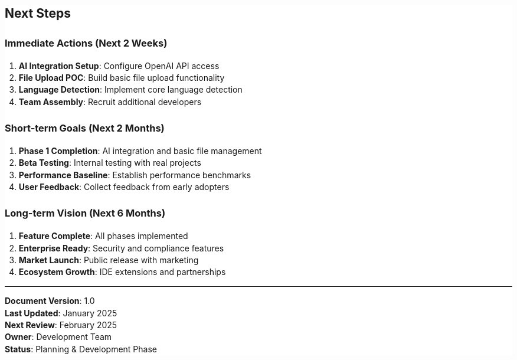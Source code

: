 ## Next Steps

### Immediate Actions (Next 2 Weeks)
1. **AI Integration Setup**: Configure OpenAI API access
2. **File Upload POC**: Build basic file upload functionality
3. **Language Detection**: Implement core language detection
4. **Team Assembly**: Recruit additional developers

### Short-term Goals (Next 2 Months)
1. **Phase 1 Completion**: AI integration and basic file management
2. **Beta Testing**: Internal testing with real projects
3. **Performance Baseline**: Establish performance benchmarks
4. **User Feedback**: Collect feedback from early adopters

### Long-term Vision (Next 6 Months)
1. **Feature Complete**: All phases implemented
2. **Enterprise Ready**: Security and compliance features
3. **Market Launch**: Public release with marketing
4. **Ecosystem Growth**: IDE extensions and partnerships

---

**Document Version**: 1.0  
**Last Updated**: January 2025  
**Next Review**: February 2025  
**Owner**: Development Team  
**Status**: Planning & Development Phase
